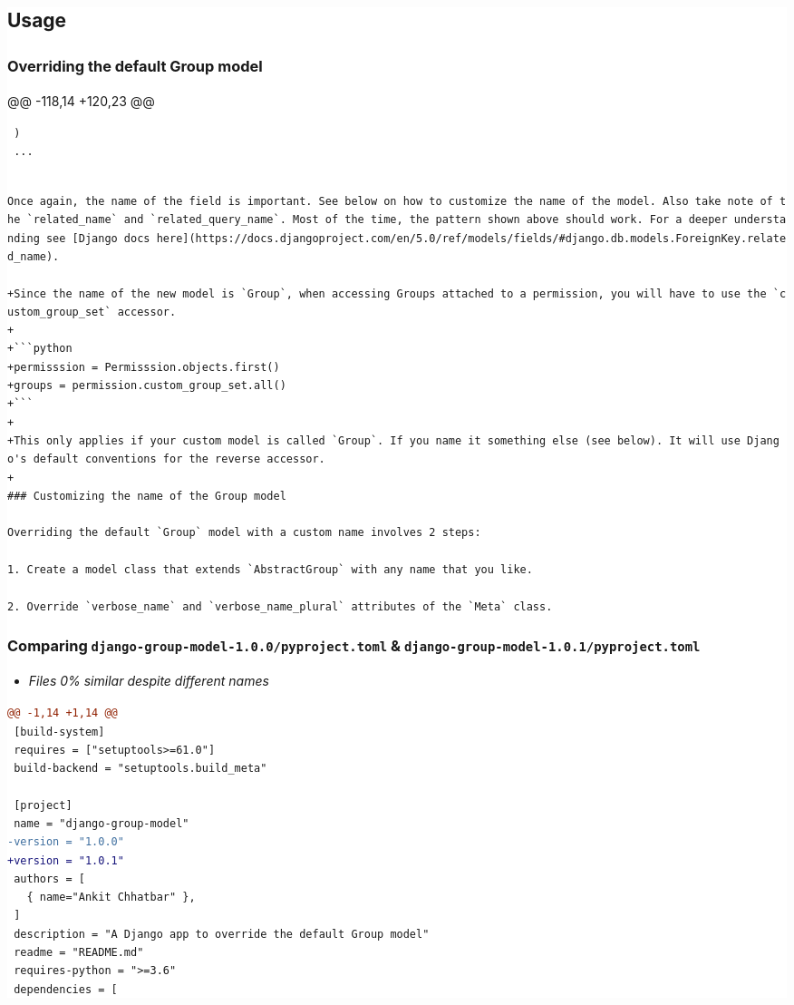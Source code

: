  ## Usage
 
 ### Overriding the default Group model
 
@@ -118,14 +120,23 @@
 
     )
     ...
 ```
 
 Once again, the name of the field is important. See below on how to customize the name of the model. Also take note of the `related_name` and `related_query_name`. Most of the time, the pattern shown above should work. For a deeper understanding see [Django docs here](https://docs.djangoproject.com/en/5.0/ref/models/fields/#django.db.models.ForeignKey.related_name).
 
+Since the name of the new model is `Group`, when accessing Groups attached to a permission, you will have to use the `custom_group_set` accessor.
+
+```python
+permisssion = Permisssion.objects.first()
+groups = permission.custom_group_set.all()
+```
+
+This only applies if your custom model is called `Group`. If you name it something else (see below). It will use Django's default conventions for the reverse accessor.
+
 ### Customizing the name of the Group model
 
 Overriding the default `Group` model with a custom name involves 2 steps:
 
 1. Create a model class that extends `AbstractGroup` with any name that you like.
 
 2. Override `verbose_name` and `verbose_name_plural` attributes of the `Meta` class.
```

### Comparing `django-group-model-1.0.0/pyproject.toml` & `django-group-model-1.0.1/pyproject.toml`

 * *Files 0% similar despite different names*

```diff
@@ -1,14 +1,14 @@
 [build-system]
 requires = ["setuptools>=61.0"]
 build-backend = "setuptools.build_meta"
 
 [project]
 name = "django-group-model"
-version = "1.0.0"
+version = "1.0.1"
 authors = [
   { name="Ankit Chhatbar" },
 ]
 description = "A Django app to override the default Group model"
 readme = "README.md"
 requires-python = ">=3.6"
 dependencies = [
```

